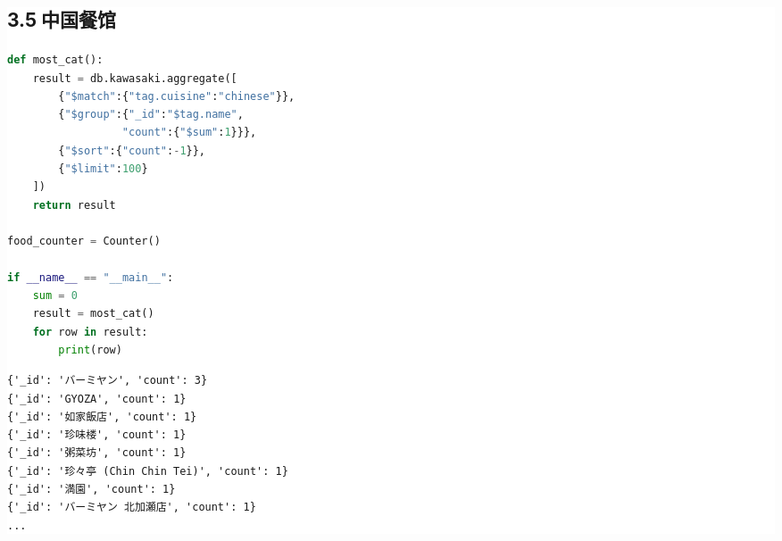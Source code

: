 
## 3.5 中国餐馆


```python
def most_cat():
    result = db.kawasaki.aggregate([
        {"$match":{"tag.cuisine":"chinese"}},
        {"$group":{"_id":"$tag.name",
                  "count":{"$sum":1}}},
        {"$sort":{"count":-1}},
        {"$limit":100}
    ])
    return result

food_counter = Counter()

if __name__ == "__main__":
    sum = 0
    result = most_cat()
    for row in result:
        print(row)
```

    {'_id': 'バーミヤン', 'count': 3}
    {'_id': 'GYOZA', 'count': 1}
    {'_id': '如家飯店', 'count': 1}
    {'_id': '珍味楼', 'count': 1}
    {'_id': '粥菜坊', 'count': 1}
    {'_id': '珍々亭 (Chin Chin Tei)', 'count': 1}
    {'_id': '満園', 'count': 1}
    {'_id': 'バーミヤン 北加瀬店', 'count': 1}
    ...
    
